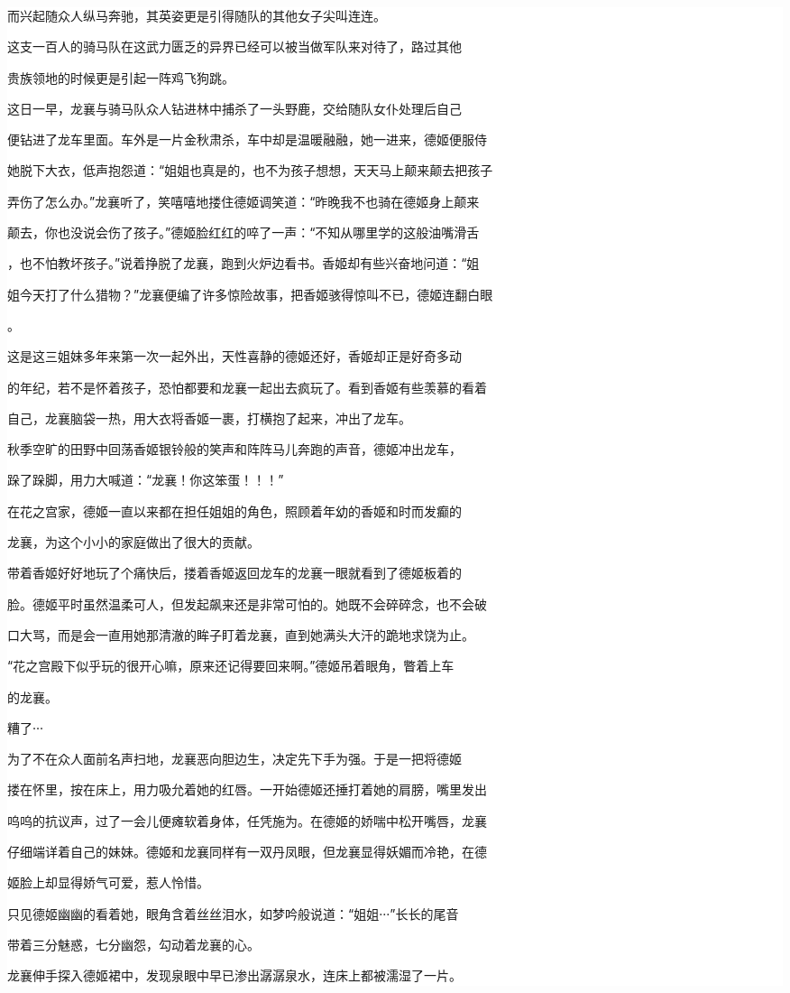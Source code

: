 而兴起随众人纵马奔驰，其英姿更是引得随队的其他女子尖叫连连。

这支一百人的骑马队在这武力匮乏的异界已经可以被当做军队来对待了，路过其他

贵族领地的时候更是引起一阵鸡飞狗跳。

这日一早，龙襄与骑马队众人钻进林中捕杀了一头野鹿，交给随队女仆处理后自己

便钻进了龙车里面。车外是一片金秋肃杀，车中却是温暖融融，她一进来，德姬便服侍

她脱下大衣，低声抱怨道：“姐姐也真是的，也不为孩子想想，天天马上颠来颠去把孩子

弄伤了怎么办。”龙襄听了，笑嘻嘻地搂住德姬调笑道：“昨晚我不也骑在德姬身上颠来

颠去，你也没说会伤了孩子。”德姬脸红红的啐了一声：“不知从哪里学的这般油嘴滑舌

，也不怕教坏孩子。”说着挣脱了龙襄，跑到火炉边看书。香姬却有些兴奋地问道：“姐

姐今天打了什么猎物？”龙襄便编了许多惊险故事，把香姬骇得惊叫不已，德姬连翻白眼

。

这是这三姐妹多年来第一次一起外出，天性喜静的德姬还好，香姬却正是好奇多动

的年纪，若不是怀着孩子，恐怕都要和龙襄一起出去疯玩了。看到香姬有些羡慕的看着

自己，龙襄脑袋一热，用大衣将香姬一裹，打横抱了起来，冲出了龙车。

秋季空旷的田野中回荡香姬银铃般的笑声和阵阵马儿奔跑的声音，德姬冲出龙车，

跺了跺脚，用力大喊道：“龙襄！你这笨蛋！！！”

在花之宫家，德姬一直以来都在担任姐姐的角色，照顾着年幼的香姬和时而发癫的

龙襄，为这个小小的家庭做出了很大的贡献。

带着香姬好好地玩了个痛快后，搂着香姬返回龙车的龙襄一眼就看到了德姬板着的

脸。德姬平时虽然温柔可人，但发起飙来还是非常可怕的。她既不会碎碎念，也不会破

口大骂，而是会一直用她那清澈的眸子盯着龙襄，直到她满头大汗的跪地求饶为止。

“花之宫殿下似乎玩的很开心嘛，原来还记得要回来啊。”德姬吊着眼角，瞥着上车

的龙襄。

糟了···

为了不在众人面前名声扫地，龙襄恶向胆边生，决定先下手为强。于是一把将德姬

搂在怀里，按在床上，用力吸允着她的红唇。一开始德姬还捶打着她的肩膀，嘴里发出

呜呜的抗议声，过了一会儿便瘫软着身体，任凭施为。在德姬的娇喘中松开嘴唇，龙襄

仔细端详着自己的妹妹。德姬和龙襄同样有一双丹凤眼，但龙襄显得妖媚而冷艳，在德

姬脸上却显得娇气可爱，惹人怜惜。

只见德姬幽幽的看着她，眼角含着丝丝泪水，如梦吟般说道：“姐姐···”长长的尾音

带着三分魅惑，七分幽怨，勾动着龙襄的心。

龙襄伸手探入德姬裙中，发现泉眼中早已渗出潺潺泉水，连床上都被濡湿了一片。


